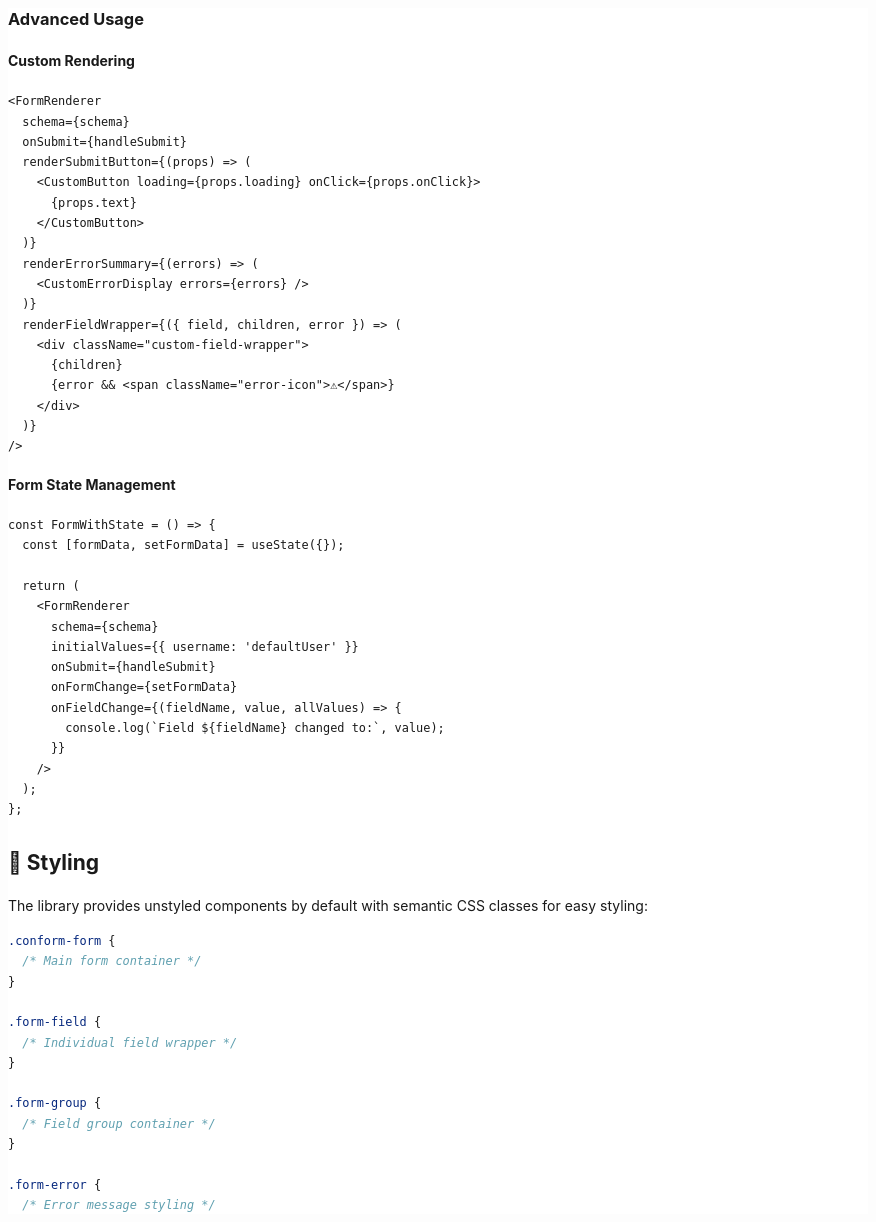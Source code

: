 ```tsx
```

### Advanced Usage

#### Custom Rendering
```tsx
<FormRenderer
  schema={schema}
  onSubmit={handleSubmit}
  renderSubmitButton={(props) => (
    <CustomButton loading={props.loading} onClick={props.onClick}>
      {props.text}
    </CustomButton>
  )}
  renderErrorSummary={(errors) => (
    <CustomErrorDisplay errors={errors} />
  )}
  renderFieldWrapper={({ field, children, error }) => (
    <div className="custom-field-wrapper">
      {children}
      {error && <span className="error-icon">⚠️</span>}
    </div>
  )}
/>
```

#### Form State Management
```tsx
const FormWithState = () => {
  const [formData, setFormData] = useState({});
  
  return (
    <FormRenderer
      schema={schema}
      initialValues={{ username: 'defaultUser' }}
      onSubmit={handleSubmit}
      onFormChange={setFormData}
      onFieldChange={(fieldName, value, allValues) => {
        console.log(`Field ${fieldName} changed to:`, value);
      }}
    />
  );
};
```

## 🎨 Styling

The library provides unstyled components by default with semantic CSS classes for easy styling:

```css
.conform-form {
  /* Main form container */
}

.form-field {
  /* Individual field wrapper */
}

.form-group {
  /* Field group container */
}

.form-error {
  /* Error message styling */
```